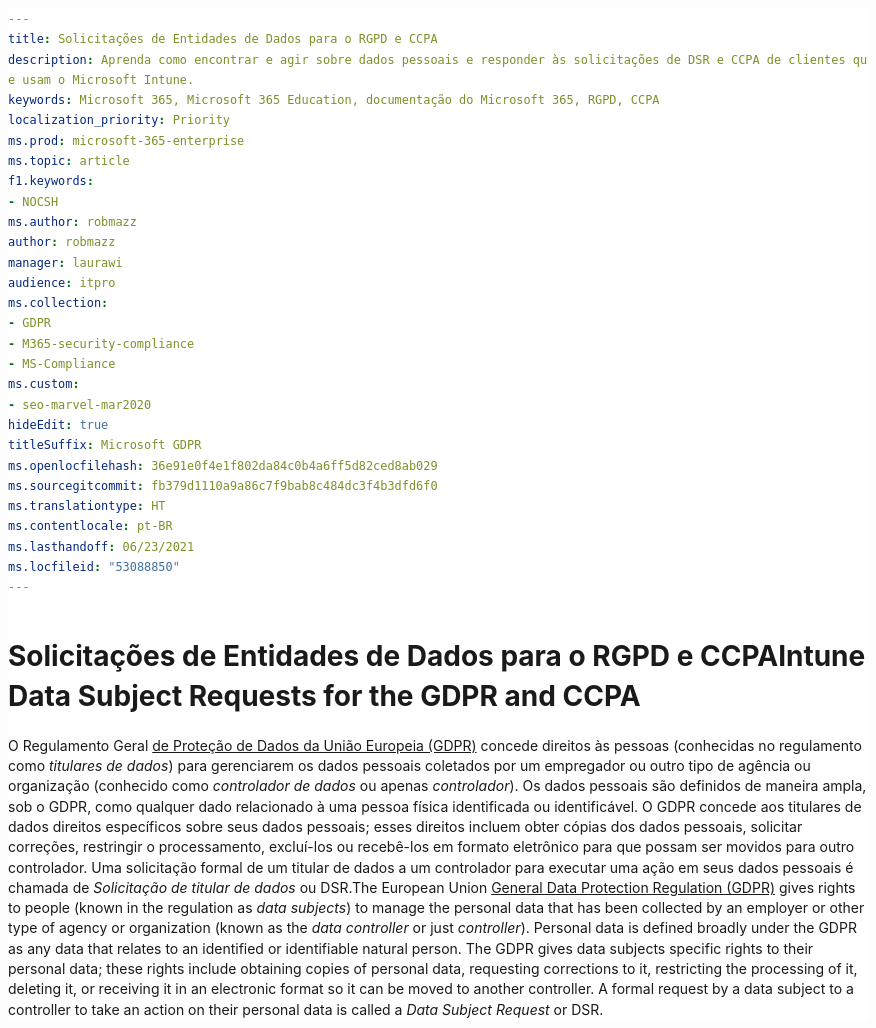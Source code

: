 ```yaml
---
title: Solicitações de Entidades de Dados para o RGPD e CCPA
description: Aprenda como encontrar e agir sobre dados pessoais e responder às solicitações de DSR e CCPA de clientes que usam o Microsoft Intune.
keywords: Microsoft 365, Microsoft 365 Education, documentação do Microsoft 365, RGPD, CCPA
localization_priority: Priority
ms.prod: microsoft-365-enterprise
ms.topic: article
f1.keywords:
- NOCSH
ms.author: robmazz
author: robmazz
manager: laurawi
audience: itpro
ms.collection:
- GDPR
- M365-security-compliance
- MS-Compliance
ms.custom:
- seo-marvel-mar2020
hideEdit: true
titleSuffix: Microsoft GDPR
ms.openlocfilehash: 36e91e0f4e1f802da84c0b4a6ff5d82ced8ab029
ms.sourcegitcommit: fb379d1110a9a86c7f9bab8c484dc3f4b3dfd6f0
ms.translationtype: HT
ms.contentlocale: pt-BR
ms.lasthandoff: 06/23/2021
ms.locfileid: "53088850"
---
```

# <a name="intune-data-subject-requests-for-the-gdpr-and-ccpa"></a><span data-ttu-id="c7aeb-104">Solicitações de Entidades de Dados para o RGPD e CCPA</span><span class="sxs-lookup"><span data-stu-id="c7aeb-104">Intune Data Subject Requests for the GDPR and CCPA</span></span>

<span data-ttu-id="c7aeb-p101">O Regulamento Geral [de Proteção de Dados da União Europeia (GDPR)](https://ec.europa.eu/justice/data-protection/reform/index_en.htm) concede direitos às pessoas (conhecidas no regulamento como *titulares de dados*) para gerenciarem os dados pessoais coletados por um empregador ou outro tipo de agência ou organização (conhecido como *controlador de dados* ou apenas *controlador*). Os dados pessoais são definidos de maneira ampla, sob o GDPR, como qualquer dado relacionado à uma pessoa física identificada ou identificável. O GDPR concede aos titulares de dados direitos específicos sobre seus dados pessoais; esses direitos incluem obter cópias dos dados pessoais, solicitar correções, restringir o processamento, excluí-los ou recebê-los em formato eletrônico para que possam ser movidos para outro controlador. Uma solicitação formal de um titular de dados a um controlador para executar uma ação em seus dados pessoais é chamada de *Solicitação de titular de dados* ou DSR.</span><span class="sxs-lookup"><span data-stu-id="c7aeb-p101">The European Union [General Data Protection Regulation (GDPR)](https://ec.europa.eu/justice/data-protection/reform/index_en.htm) gives rights to people (known in the regulation as *data subjects*) to manage the personal data that has been collected by an employer or other type of agency or organization (known as the *data controller* or just *controller*). Personal data is defined broadly under the GDPR as any data that relates to an identified or identifiable natural person. The GDPR gives data subjects specific rights to their personal data; these rights include obtaining copies of personal data, requesting corrections to it, restricting the processing of it, deleting it, or receiving it in an electronic format so it can be moved to another controller. A formal request by a data subject to a controller to take an action on their personal data is called a *Data Subject Request* or DSR.</span></span>
